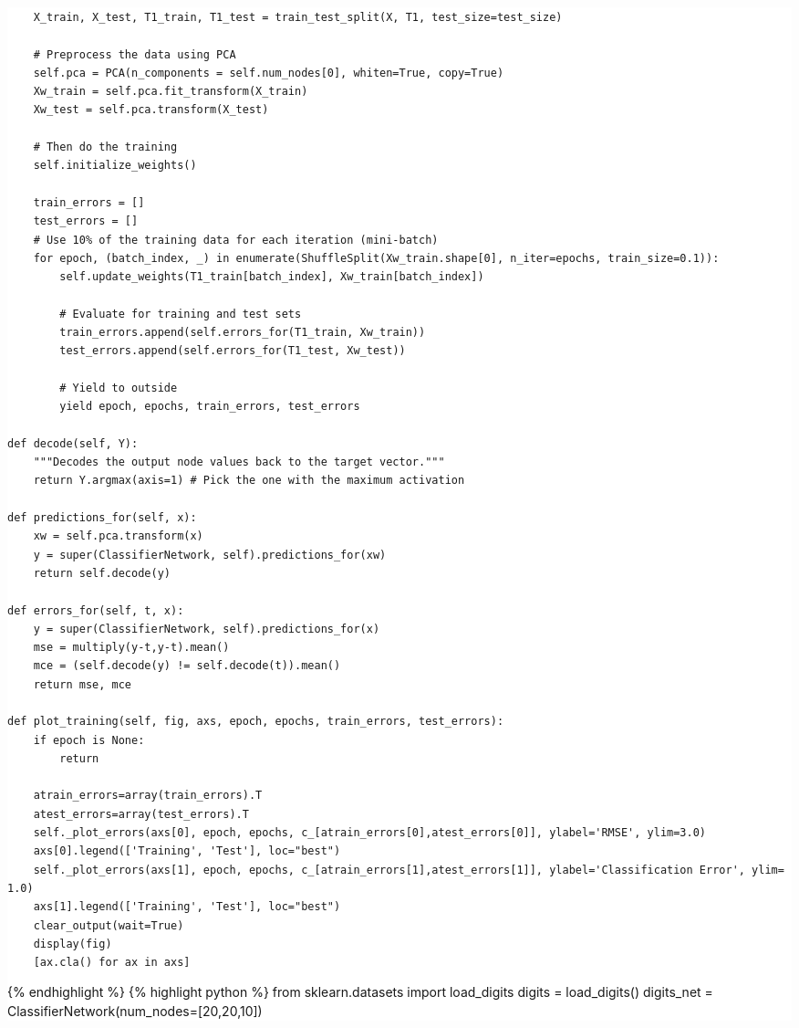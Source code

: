         X_train, X_test, T1_train, T1_test = train_test_split(X, T1, test_size=test_size)
        
        # Preprocess the data using PCA
        self.pca = PCA(n_components = self.num_nodes[0], whiten=True, copy=True)
        Xw_train = self.pca.fit_transform(X_train)
        Xw_test = self.pca.transform(X_test)
    
        # Then do the training
        self.initialize_weights()

        train_errors = []
        test_errors = []
        # Use 10% of the training data for each iteration (mini-batch)
        for epoch, (batch_index, _) in enumerate(ShuffleSplit(Xw_train.shape[0], n_iter=epochs, train_size=0.1)):
            self.update_weights(T1_train[batch_index], Xw_train[batch_index])
        
            # Evaluate for training and test sets
            train_errors.append(self.errors_for(T1_train, Xw_train))
            test_errors.append(self.errors_for(T1_test, Xw_test))
            
            # Yield to outside
            yield epoch, epochs, train_errors, test_errors    

    def decode(self, Y):
        """Decodes the output node values back to the target vector."""
        return Y.argmax(axis=1) # Pick the one with the maximum activation
    
    def predictions_for(self, x):
        xw = self.pca.transform(x)
        y = super(ClassifierNetwork, self).predictions_for(xw)
        return self.decode(y)
    
    def errors_for(self, t, x):
        y = super(ClassifierNetwork, self).predictions_for(x)
        mse = multiply(y-t,y-t).mean()
        mce = (self.decode(y) != self.decode(t)).mean()
        return mse, mce

    def plot_training(self, fig, axs, epoch, epochs, train_errors, test_errors):
        if epoch is None:
            return
        
        atrain_errors=array(train_errors).T
        atest_errors=array(test_errors).T
        self._plot_errors(axs[0], epoch, epochs, c_[atrain_errors[0],atest_errors[0]], ylabel='RMSE', ylim=3.0)
        axs[0].legend(['Training', 'Test'], loc="best")
        self._plot_errors(axs[1], epoch, epochs, c_[atrain_errors[1],atest_errors[1]], ylabel='Classification Error', ylim=1.0)
        axs[1].legend(['Training', 'Test'], loc="best") 
        clear_output(wait=True)
        display(fig)
        [ax.cla() for ax in axs]
{% endhighlight %}
{% highlight python %}
from sklearn.datasets import load_digits
digits = load_digits()
digits_net = ClassifierNetwork(num_nodes=[20,20,10])